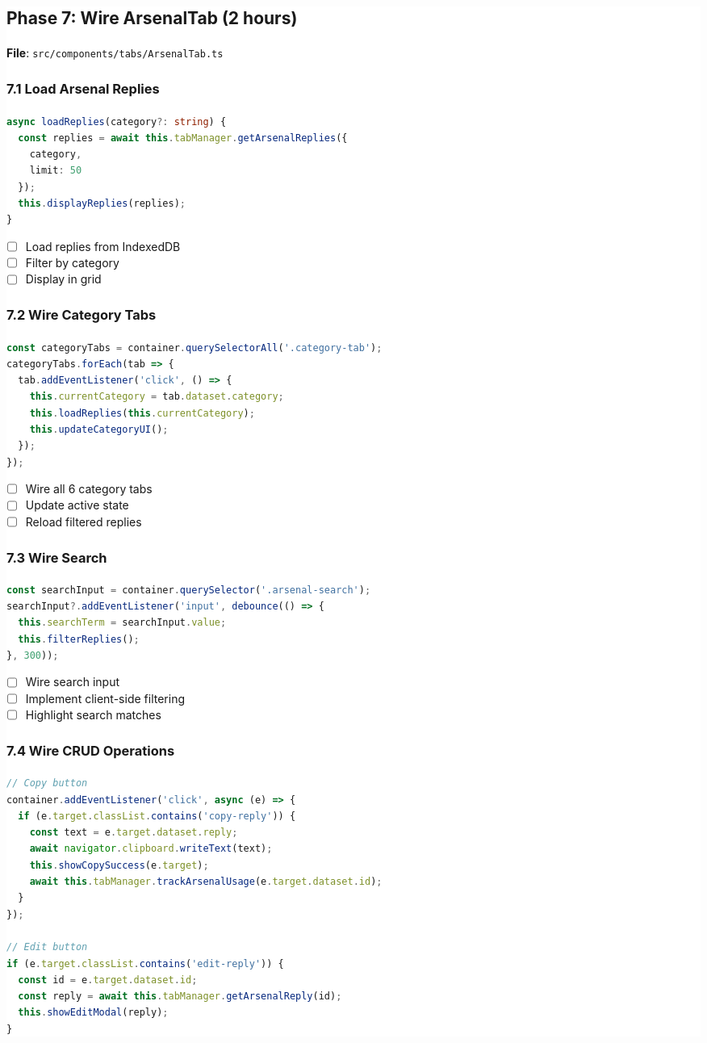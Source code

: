 
## Phase 7: Wire ArsenalTab (2 hours)

**File**: `src/components/tabs/ArsenalTab.ts`

### 7.1 Load Arsenal Replies
```typescript
async loadReplies(category?: string) {
  const replies = await this.tabManager.getArsenalReplies({
    category,
    limit: 50
  });
  this.displayReplies(replies);
}
```
- [ ] Load replies from IndexedDB
- [ ] Filter by category
- [ ] Display in grid

### 7.2 Wire Category Tabs
```typescript
const categoryTabs = container.querySelectorAll('.category-tab');
categoryTabs.forEach(tab => {
  tab.addEventListener('click', () => {
    this.currentCategory = tab.dataset.category;
    this.loadReplies(this.currentCategory);
    this.updateCategoryUI();
  });
});
```
- [ ] Wire all 6 category tabs
- [ ] Update active state
- [ ] Reload filtered replies

### 7.3 Wire Search
```typescript
const searchInput = container.querySelector('.arsenal-search');
searchInput?.addEventListener('input', debounce(() => {
  this.searchTerm = searchInput.value;
  this.filterReplies();
}, 300));
```
- [ ] Wire search input
- [ ] Implement client-side filtering
- [ ] Highlight search matches

### 7.4 Wire CRUD Operations
```typescript
// Copy button
container.addEventListener('click', async (e) => {
  if (e.target.classList.contains('copy-reply')) {
    const text = e.target.dataset.reply;
    await navigator.clipboard.writeText(text);
    this.showCopySuccess(e.target);
    await this.tabManager.trackArsenalUsage(e.target.dataset.id);
  }
});

// Edit button
if (e.target.classList.contains('edit-reply')) {
  const id = e.target.dataset.id;
  const reply = await this.tabManager.getArsenalReply(id);
  this.showEditModal(reply);
}
```